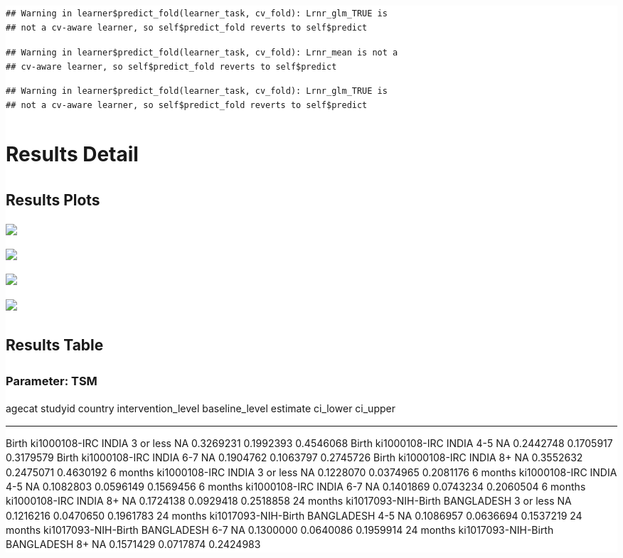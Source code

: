 ```
## Warning in learner$predict_fold(learner_task, cv_fold): Lrnr_glm_TRUE is
## not a cv-aware learner, so self$predict_fold reverts to self$predict
```

```
## Warning in learner$predict_fold(learner_task, cv_fold): Lrnr_mean is not a
## cv-aware learner, so self$predict_fold reverts to self$predict
```

```
## Warning in learner$predict_fold(learner_task, cv_fold): Lrnr_glm_TRUE is
## not a cv-aware learner, so self$predict_fold reverts to self$predict
```




# Results Detail

## Results Plots
![](/tmp/44ab93fb-aae2-4f67-bb7b-0282a619850f/a9a26654-93c2-4b7f-91cf-37fc711ad762/REPORT_files/figure-html/plot_tsm-1.png)

![](/tmp/44ab93fb-aae2-4f67-bb7b-0282a619850f/a9a26654-93c2-4b7f-91cf-37fc711ad762/REPORT_files/figure-html/plot_rr-1.png)



![](/tmp/44ab93fb-aae2-4f67-bb7b-0282a619850f/a9a26654-93c2-4b7f-91cf-37fc711ad762/REPORT_files/figure-html/plot_paf-1.png)

![](/tmp/44ab93fb-aae2-4f67-bb7b-0282a619850f/a9a26654-93c2-4b7f-91cf-37fc711ad762/REPORT_files/figure-html/plot_par-1.png)

## Results Table

### Parameter: TSM


agecat      studyid               country      intervention_level   baseline_level     estimate    ci_lower    ci_upper
----------  --------------------  -----------  -------------------  ---------------  ----------  ----------  ----------
Birth       ki1000108-IRC         INDIA        3 or less            NA                0.3269231   0.1992393   0.4546068
Birth       ki1000108-IRC         INDIA        4-5                  NA                0.2442748   0.1705917   0.3179579
Birth       ki1000108-IRC         INDIA        6-7                  NA                0.1904762   0.1063797   0.2745726
Birth       ki1000108-IRC         INDIA        8+                   NA                0.3552632   0.2475071   0.4630192
6 months    ki1000108-IRC         INDIA        3 or less            NA                0.1228070   0.0374965   0.2081176
6 months    ki1000108-IRC         INDIA        4-5                  NA                0.1082803   0.0596149   0.1569456
6 months    ki1000108-IRC         INDIA        6-7                  NA                0.1401869   0.0743234   0.2060504
6 months    ki1000108-IRC         INDIA        8+                   NA                0.1724138   0.0929418   0.2518858
24 months   ki1017093-NIH-Birth   BANGLADESH   3 or less            NA                0.1216216   0.0470650   0.1961783
24 months   ki1017093-NIH-Birth   BANGLADESH   4-5                  NA                0.1086957   0.0636694   0.1537219
24 months   ki1017093-NIH-Birth   BANGLADESH   6-7                  NA                0.1300000   0.0640086   0.1959914
24 months   ki1017093-NIH-Birth   BANGLADESH   8+                   NA                0.1571429   0.0717874   0.2424983